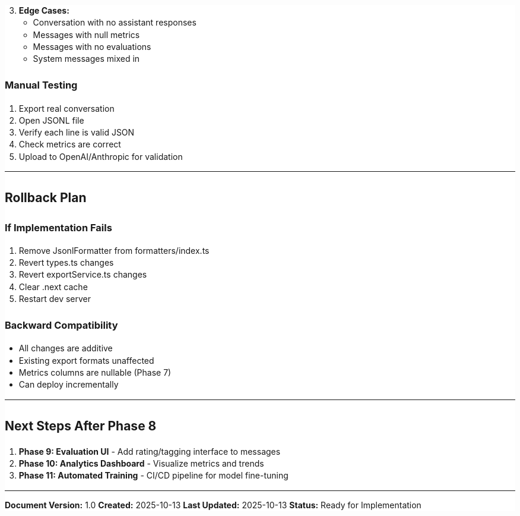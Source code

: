 3. **Edge Cases:**
   - Conversation with no assistant responses
   - Messages with null metrics
   - Messages with no evaluations
   - System messages mixed in

### Manual Testing

1. Export real conversation
2. Open JSONL file
3. Verify each line is valid JSON
4. Check metrics are correct
5. Upload to OpenAI/Anthropic for validation

---

## Rollback Plan

### If Implementation Fails
1. Remove JsonlFormatter from formatters/index.ts
2. Revert types.ts changes
3. Revert exportService.ts changes
4. Clear .next cache
5. Restart dev server

### Backward Compatibility
- All changes are additive
- Existing export formats unaffected
- Metrics columns are nullable (Phase 7)
- Can deploy incrementally

---

## Next Steps After Phase 8

1. **Phase 9: Evaluation UI** - Add rating/tagging interface to messages
2. **Phase 10: Analytics Dashboard** - Visualize metrics and trends
3. **Phase 11: Automated Training** - CI/CD pipeline for model fine-tuning

---

**Document Version:** 1.0
**Created:** 2025-10-13
**Last Updated:** 2025-10-13
**Status:** Ready for Implementation
